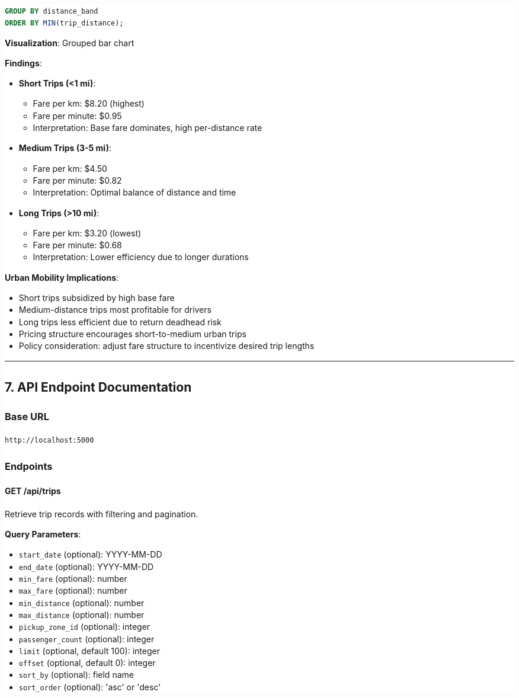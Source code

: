 ```sql
GROUP BY distance_band
ORDER BY MIN(trip_distance);
```

**Visualization**: Grouped bar chart

**Findings**:
- **Short Trips (<1 mi)**: 
  - Fare per km: $8.20 (highest)
  - Fare per minute: $0.95
  - Interpretation: Base fare dominates, high per-distance rate

- **Medium Trips (3-5 mi)**:
  - Fare per km: $4.50
  - Fare per minute: $0.82
  - Interpretation: Optimal balance of distance and time

- **Long Trips (>10 mi)**:
  - Fare per km: $3.20 (lowest)
  - Fare per minute: $0.68
  - Interpretation: Lower efficiency due to longer durations

**Urban Mobility Implications**:
- Short trips subsidized by high base fare
- Medium-distance trips most profitable for drivers
- Long trips less efficient due to return deadhead risk
- Pricing structure encourages short-to-medium urban trips
- Policy consideration: adjust fare structure to incentivize desired trip lengths

---

## 7. API Endpoint Documentation

### Base URL
```
http://localhost:5000
```

### Endpoints

#### GET /api/trips
Retrieve trip records with filtering and pagination.

**Query Parameters**:
- `start_date` (optional): YYYY-MM-DD
- `end_date` (optional): YYYY-MM-DD
- `min_fare` (optional): number
- `max_fare` (optional): number
- `min_distance` (optional): number
- `max_distance` (optional): number
- `pickup_zone_id` (optional): integer
- `passenger_count` (optional): integer
- `limit` (optional, default 100): integer
- `offset` (optional, default 0): integer
- `sort_by` (optional): field name
- `sort_order` (optional): 'asc' or 'desc'
